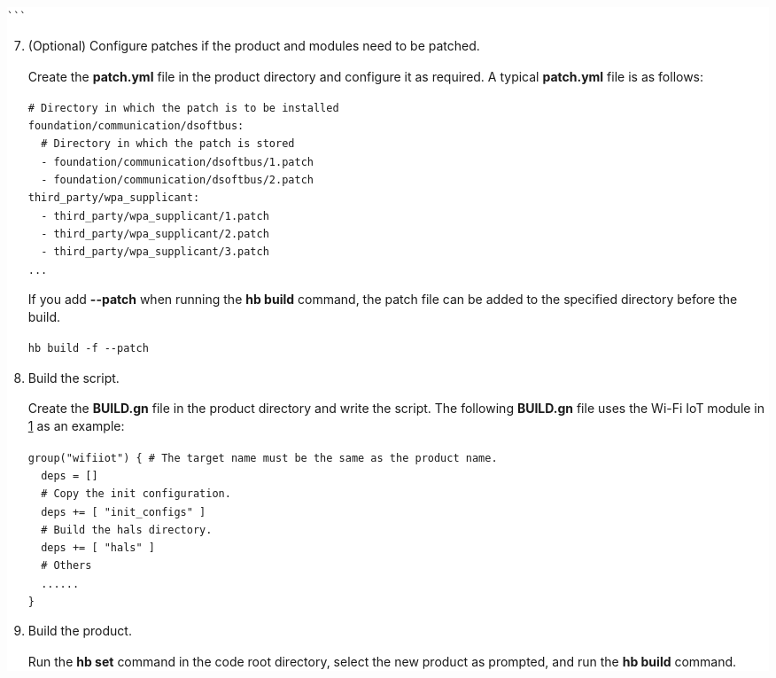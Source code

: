     ```

7.  \(Optional\) Configure patches if the product and modules need to be patched.

    Create the  **patch.yml**  file in the product directory and configure it as required. A typical  **patch.yml**  file is as follows:

    ```
    # Directory in which the patch is to be installed
    foundation/communication/dsoftbus:
      # Directory in which the patch is stored
      - foundation/communication/dsoftbus/1.patch
      - foundation/communication/dsoftbus/2.patch
    third_party/wpa_supplicant:
      - third_party/wpa_supplicant/1.patch
      - third_party/wpa_supplicant/2.patch
      - third_party/wpa_supplicant/3.patch
    ...
    ```

    If you add  **--patch**  when running the  **hb build**  command, the patch file can be added to the specified directory before the build.

    ```
    hb build -f --patch
    ```

8.  Build the script.

    Create the  **BUILD.gn**  file in the product directory and write the script. The following  **BUILD.gn**  file uses the Wi-Fi IoT module in  [1](#li1970321162111)  as an example:

    ```
    group("wifiiot") { # The target name must be the same as the product name.
      deps = []
      # Copy the init configuration.
      deps += [ "init_configs" ]
      # Build the hals directory.
      deps += [ "hals" ]
      # Others
      ......
    }
    ```

9.  Build the product.

    Run the  **hb set**  command in the code root directory, select the new product as prompted, and run the  **hb build**  command.
